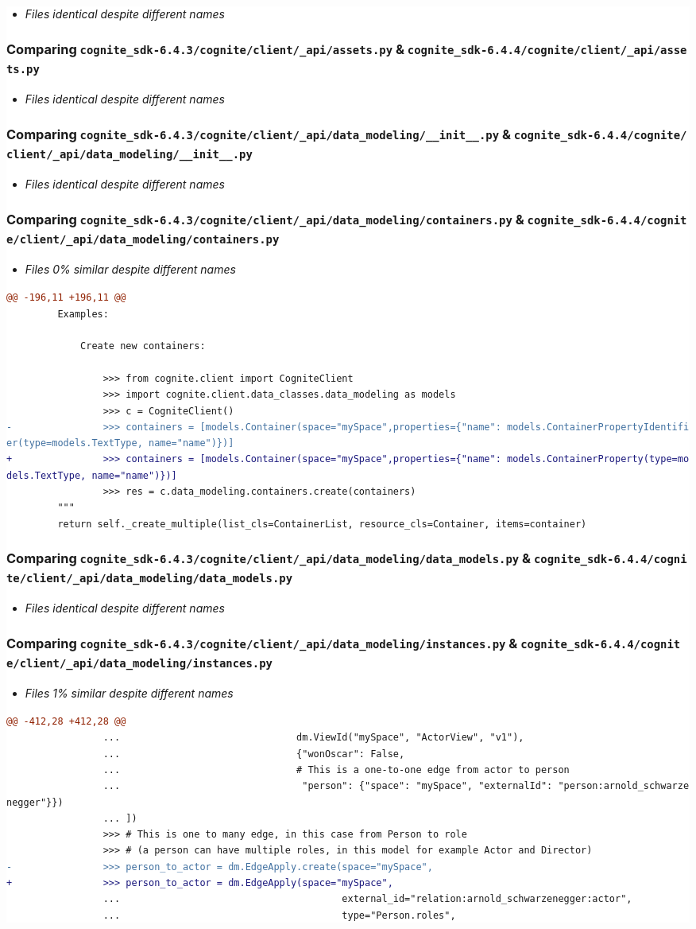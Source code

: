  * *Files identical despite different names*

### Comparing `cognite_sdk-6.4.3/cognite/client/_api/assets.py` & `cognite_sdk-6.4.4/cognite/client/_api/assets.py`

 * *Files identical despite different names*

### Comparing `cognite_sdk-6.4.3/cognite/client/_api/data_modeling/__init__.py` & `cognite_sdk-6.4.4/cognite/client/_api/data_modeling/__init__.py`

 * *Files identical despite different names*

### Comparing `cognite_sdk-6.4.3/cognite/client/_api/data_modeling/containers.py` & `cognite_sdk-6.4.4/cognite/client/_api/data_modeling/containers.py`

 * *Files 0% similar despite different names*

```diff
@@ -196,11 +196,11 @@
         Examples:
 
             Create new containers:
 
                 >>> from cognite.client import CogniteClient
                 >>> import cognite.client.data_classes.data_modeling as models
                 >>> c = CogniteClient()
-                >>> containers = [models.Container(space="mySpace",properties={"name": models.ContainerPropertyIdentifier(type=models.TextType, name="name")})]
+                >>> containers = [models.Container(space="mySpace",properties={"name": models.ContainerProperty(type=models.TextType, name="name")})]
                 >>> res = c.data_modeling.containers.create(containers)
         """
         return self._create_multiple(list_cls=ContainerList, resource_cls=Container, items=container)
```

### Comparing `cognite_sdk-6.4.3/cognite/client/_api/data_modeling/data_models.py` & `cognite_sdk-6.4.4/cognite/client/_api/data_modeling/data_models.py`

 * *Files identical despite different names*

### Comparing `cognite_sdk-6.4.3/cognite/client/_api/data_modeling/instances.py` & `cognite_sdk-6.4.4/cognite/client/_api/data_modeling/instances.py`

 * *Files 1% similar despite different names*

```diff
@@ -412,28 +412,28 @@
                 ...                               dm.ViewId("mySpace", "ActorView", "v1"),
                 ...                               {"wonOscar": False,
                 ...                               # This is a one-to-one edge from actor to person
                 ...                                "person": {"space": "mySpace", "externalId": "person:arnold_schwarzenegger"}})
                 ... ])
                 >>> # This is one to many edge, in this case from Person to role
                 >>> # (a person can have multiple roles, in this model for example Actor and Director)
-                >>> person_to_actor = dm.EdgeApply.create(space="mySpace",
+                >>> person_to_actor = dm.EdgeApply(space="mySpace",
                 ...                                       external_id="relation:arnold_schwarzenegger:actor",
                 ...                                       type="Person.roles",
```